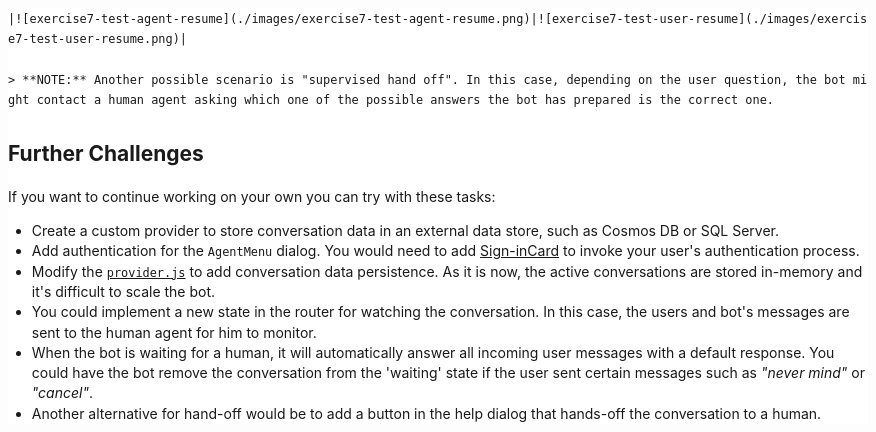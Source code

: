     |![exercise7-test-agent-resume](./images/exercise7-test-agent-resume.png)|![exercise7-test-user-resume](./images/exercise7-test-user-resume.png)|

    > **NOTE:** Another possible scenario is "supervised hand off". In this case, depending on the user question, the bot might contact a human agent asking which one of the possible answers the bot has prepared is the correct one.

## Further Challenges

If you want to continue working on your own you can try with these tasks:

* Create a custom provider to store conversation data in an external data store, such as Cosmos DB or SQL Server.
* Add authentication for the `AgentMenu` dialog. You would need to add [Sign-inCard](https://docs.botframework.com/en-us/node/builder/chat-reference/classes/_botbuilder_d_.signincard.html) to invoke your user's authentication process.
* Modify the [`provider.js`](../assets/exercise7-HandOffToHuman/provider.js#L13) to add conversation data persistence. As it is now, the active conversations are stored in-memory and it's difficult to scale the bot.
* You could implement a new state in the router for watching the conversation. In this case, the users and bot's messages are sent to the human agent for him to monitor.
* When the bot is waiting for a human, it will automatically answer all incoming user messages with a default response. You could have the bot remove the conversation from the 'waiting' state if the user sent certain messages such as _"never mind"_ or _"cancel"_.
* Another alternative for hand-off would be to add a button in the help dialog that hands-off the conversation to a human.
